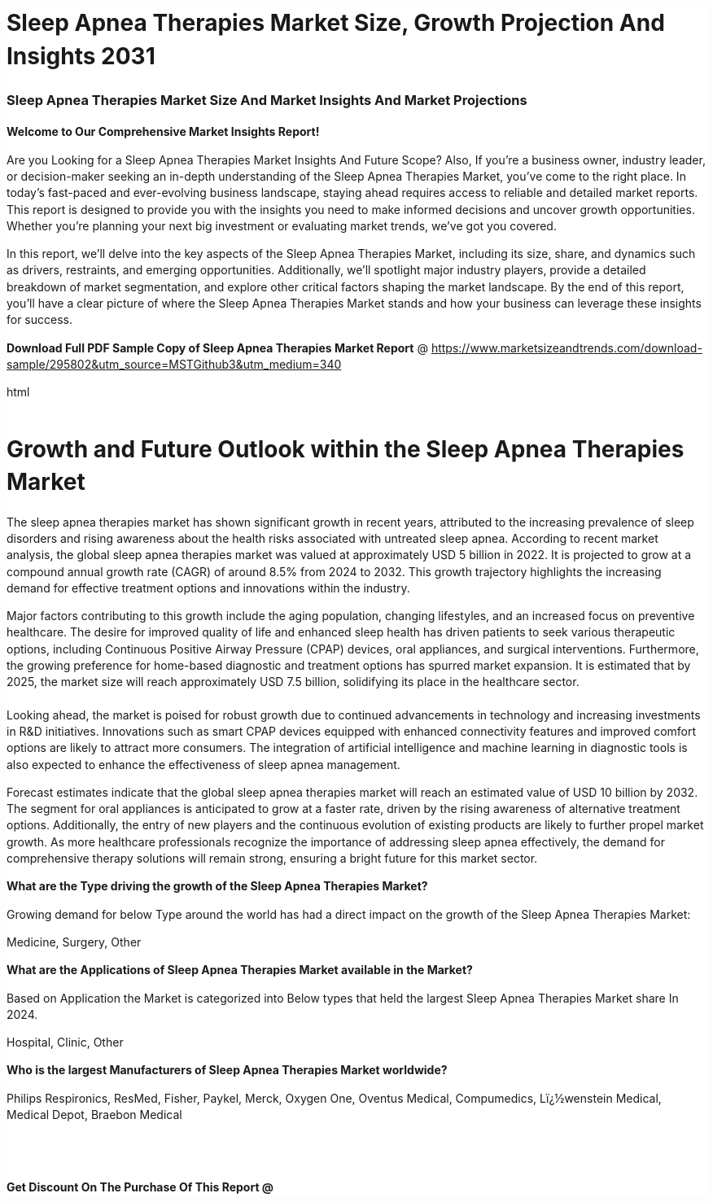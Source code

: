 <H1> Sleep Apnea Therapies Market Size, Growth Projection And Insights 2031</H1><div class="" data-test-id=""><h3><span class="">Sleep Apnea Therapies Market Size And Market Insights And Market Projections</span></h3></div><div class="" data-test-id=""><p><strong>Welcome to Our Comprehensive Market Insights Report!</strong></p><p>Are you Looking for a Sleep Apnea Therapies Market Insights And Future Scope? Also, If you&rsquo;re a business owner, industry leader, or decision-maker seeking an in-depth understanding of the Sleep Apnea Therapies Market, you&rsquo;ve come to the right place. In today&rsquo;s fast-paced and ever-evolving business landscape, staying ahead requires access to reliable and detailed market reports. This report is designed to provide you with the insights you need to make informed decisions and uncover growth opportunities. Whether you&rsquo;re planning your next big investment or evaluating market trends, we&rsquo;ve got you covered.</p><p>In this report, we&rsquo;ll delve into the key aspects of the Sleep Apnea Therapies Market, including its size, share, and dynamics such as drivers, restraints, and emerging opportunities. Additionally, we&rsquo;ll spotlight major industry players, provide a detailed breakdown of market segmentation, and explore other critical factors shaping the market landscape. By the end of this report, you&rsquo;ll have a clear picture of where the Sleep Apnea Therapies Market stands and how your business can leverage these insights for success.</p><p><strong>Download Full PDF Sample Copy of Sleep Apnea Therapies Market Report</strong> @ <a href="https://www.marketsizeandtrends.com/download-sample/295802&utm_source=MSTGithub3&utm_medium=340" target="_blank">https://www.marketsizeandtrends.com/download-sample/295802&utm_source=MSTGithub3&utm_medium=340</a></p></div><div class="" data-test-id=""><p><span class="">html<div> <h1>Growth and Future Outlook within the Sleep Apnea Therapies Market</h1> <p>The sleep apnea therapies market has shown significant growth in recent years, attributed to the increasing prevalence of sleep disorders and rising awareness about the health risks associated with untreated sleep apnea. According to recent market analysis, the global sleep apnea therapies market was valued at approximately USD 5 billion in 2022. It is projected to grow at a compound annual growth rate (CAGR) of around 8.5% from 2024 to 2032. This growth trajectory highlights the increasing demand for effective treatment options and innovations within the industry.</p> <p>Major factors contributing to this growth include the aging population, changing lifestyles, and an increased focus on preventive healthcare. The desire for improved quality of life and enhanced sleep health has driven patients to seek various therapeutic options, including Continuous Positive Airway Pressure (CPAP) devices, oral appliances, and surgical interventions. Furthermore, the growing preference for home-based diagnostic and treatment options has spurred market expansion. It is estimated that by 2025, the market size will reach approximately USD 7.5 billion, solidifying its place in the healthcare sector.</p> <p style="text-align:center; font-weight:bold; margin:20px 0;"></p> <p>Looking ahead, the market is poised for robust growth due to continued advancements in technology and increasing investments in R&D initiatives. Innovations such as smart CPAP devices equipped with enhanced connectivity features and improved comfort options are likely to attract more consumers. The integration of artificial intelligence and machine learning in diagnostic tools is also expected to enhance the effectiveness of sleep apnea management.</p> <p>Forecast estimates indicate that the global sleep apnea therapies market will reach an estimated value of USD 10 billion by 2032. The segment for oral appliances is anticipated to grow at a faster rate, driven by the rising awareness of alternative treatment options. Additionally, the entry of new players and the continuous evolution of existing products are likely to further propel market growth. As more healthcare professionals recognize the importance of addressing sleep apnea effectively, the demand for comprehensive therapy solutions will remain strong, ensuring a bright future for this market sector.</p></div></span></p><p><strong><span class="">What are the&nbsp;Type driving the growth of the Sleep Apnea Therapies Market?</span></strong></p></div><div class="" data-test-id=""><p><span class="">Growing demand for below Type around the world has had a direct impact on the growth of the Sleep Apnea Therapies Market:</span></p></div><div class="" data-test-id=""><p>Medicine, Surgery, Other</p><p><span class=""><strong>What are the&nbsp;Applications&nbsp;of Sleep Apnea Therapies Market available in the Market?</strong></span></p></div><div class="" data-test-id=""><p><span class="">Based on Application the Market is categorized into Below types that held the largest Sleep Apnea Therapies Market share In 2024.</span></p></div><div class="" data-test-id=""><p><span class="">Hospital, Clinic, Other</span></p><p><span class=""><strong>Who is the largest Manufacturers of Sleep Apnea Therapies Market worldwide?</strong></span></p></div><div class="" data-test-id=""><p><span class="">Philips Respironics, ResMed, Fisher, Paykel, Merck, Oxygen One, Oventus Medical, Compumedics, Lï¿½wenstein Medical, Medical Depot, Braebon Medical</span></p></div><div class="" data-test-id="">&nbsp;</div><div class="" data-test-id="">&nbsp;</div><div class="" data-test-id=""><p><span class=""><strong>Get Discount On The Purchase Of This Report @</strong>